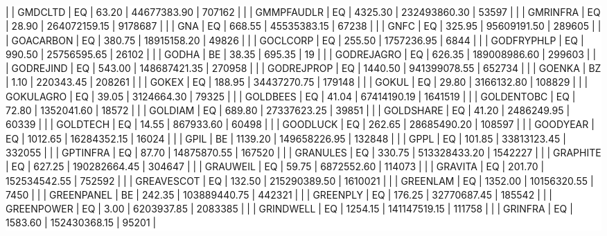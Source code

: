 |  | GMDCLTD | EQ | 63.20 | 44677383.90 | 707162 |
|  | GMMPFAUDLR | EQ | 4325.30 | 232493860.30 | 53597 |
|  | GMRINFRA | EQ | 28.90 | 264072159.15 | 9178687 |
|  | GNA | EQ | 668.55 | 45535383.15 | 67238 |
|  | GNFC | EQ | 325.95 | 95609191.50 | 289605 |
|  | GOACARBON | EQ | 380.75 | 18915158.20 | 49826 |
|  | GOCLCORP | EQ | 255.50 | 1757236.95 | 6844 |
|  | GODFRYPHLP | EQ | 990.50 | 25756595.65 | 26102 |
|  | GODHA | BE | 38.35 | 695.35 | 19 |
|  | GODREJAGRO | EQ | 626.35 | 189008986.60 | 299603 |
|  | GODREJIND | EQ | 543.00 | 148687421.35 | 270958 |
|  | GODREJPROP | EQ | 1440.50 | 941399078.55 | 652734 |
|  | GOENKA | BZ | 1.10 | 220343.45 | 208261 |
|  | GOKEX | EQ | 188.95 | 34437270.75 | 179148 |
|  | GOKUL | EQ | 29.80 | 3166132.80 | 108829 |
|  | GOKULAGRO | EQ | 39.05 | 3124664.30 | 79325 |
|  | GOLDBEES | EQ | 41.04 | 67414190.19 | 1641519 |
|  | GOLDENTOBC | EQ | 72.80 | 1352041.60 | 18572 |
|  | GOLDIAM | EQ | 689.80 | 27337623.25 | 39851 |
|  | GOLDSHARE | EQ | 41.20 | 2486249.95 | 60339 |
|  | GOLDTECH | EQ | 14.55 | 867933.60 | 60498 |
|  | GOODLUCK | EQ | 262.65 | 28685490.20 | 108597 |
|  | GOODYEAR | EQ | 1012.65 | 16284352.15 | 16024 |
|  | GPIL | BE | 1139.20 | 149658226.95 | 132848 |
|  | GPPL | EQ | 101.85 | 33813123.45 | 332055 |
|  | GPTINFRA | EQ | 87.70 | 14875870.55 | 167520 |
|  | GRANULES | EQ | 330.75 | 513328433.20 | 1542227 |
|  | GRAPHITE | EQ | 627.25 | 190282664.45 | 304647 |
|  | GRAUWEIL | EQ | 59.75 | 6872552.60 | 114073 |
|  | GRAVITA | EQ | 201.70 | 152534542.55 | 752592 |
|  | GREAVESCOT | EQ | 132.50 | 215290389.50 | 1610021 |
|  | GREENLAM | EQ | 1352.00 | 10156320.55 | 7450 |
|  | GREENPANEL | BE | 242.35 | 103889440.75 | 442321 |
|  | GREENPLY | EQ | 176.25 | 32770687.45 | 185542 |
|  | GREENPOWER | EQ | 3.00 | 6203937.85 | 2083385 |
|  | GRINDWELL | EQ | 1254.15 | 141147519.15 | 111758 |
|  | GRINFRA | EQ | 1583.60 | 152430368.15 | 95201 |